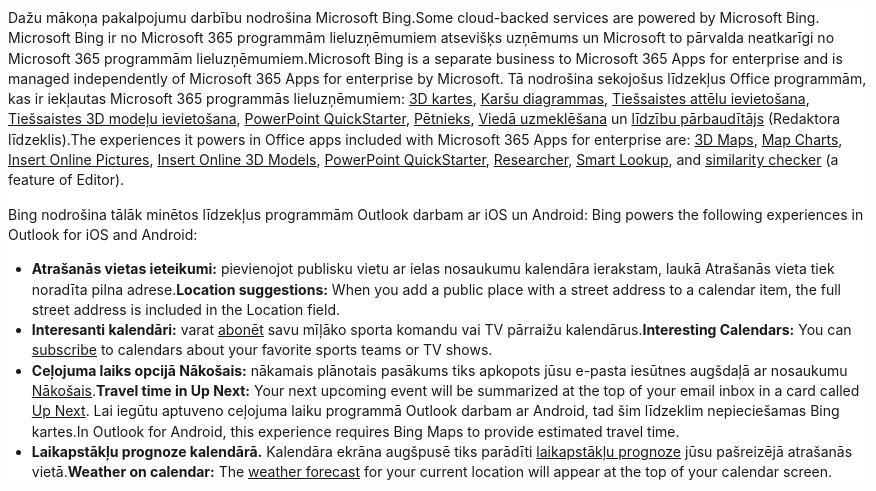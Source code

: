 <span data-ttu-id="c971d-121">Dažu mākoņa pakalpojumu darbību nodrošina Microsoft Bing.</span><span class="sxs-lookup"><span data-stu-id="c971d-121">Some cloud-backed services are powered by Microsoft Bing.</span></span> <span data-ttu-id="c971d-122">Microsoft Bing ir no Microsoft 365 programmām lieluzņēmumiem atsevišķs uzņēmums un Microsoft to pārvalda neatkarīgi no Microsoft 365 programmām lieluzņēmumiem.</span><span class="sxs-lookup"><span data-stu-id="c971d-122">Microsoft Bing is a separate business to Microsoft 365 Apps for enterprise and is managed independently of Microsoft 365 Apps for enterprise by Microsoft.</span></span> <span data-ttu-id="c971d-123">Tā nodrošina sekojošus līdzekļus Office programmām, kas ir iekļautas Microsoft 365 programmās lieluzņēmumiem: [3D kartes](https://support.microsoft.com/office/6b56a50d-3c3e-4a9e-a527-eea62a387030), [Karšu diagrammas](https://support.microsoft.com/office/f2cfed55-d622-42cd-8ec9-ec8a358b593b), [Tiešsaistes attēlu ievietošana](https://support.microsoft.com/office/3C51EDF4-22E1-460A-B372-9329A8724344), [Tiešsaistes 3D modeļu ievietošana](https://support.microsoft.com/office/ec5feb79-b0af-47f6-a885-151fcc88ac0a), [PowerPoint QuickStarter](https://support.microsoft.com/office/4784f273-0b2c-456c-9c89-24e5b977c224), [Pētnieks](https://support.microsoft.com/office/1728f286-8702-4d72-8169-ab7677ca0e1f), [Viedā uzmeklēšana](https://support.microsoft.com/office/debf2083-5ac0-4739-8667-ae2467bec044) un [līdzību pārbaudītājs](https://support.microsoft.com/office/6d942360-b5ca-445f-a84d-6e8c66fc40d2) (Redaktora līdzeklis).</span><span class="sxs-lookup"><span data-stu-id="c971d-123">The experiences it powers in Office apps included with Microsoft 365 Apps for enterprise are: [3D Maps](https://support.microsoft.com/office/6b56a50d-3c3e-4a9e-a527-eea62a387030), [Map Charts](https://support.microsoft.com/office/f2cfed55-d622-42cd-8ec9-ec8a358b593b), [Insert Online Pictures](https://support.microsoft.com/office/3C51EDF4-22E1-460A-B372-9329A8724344), [Insert Online 3D Models](https://support.microsoft.com/office/ec5feb79-b0af-47f6-a885-151fcc88ac0a), [PowerPoint QuickStarter](https://support.microsoft.com/office/4784f273-0b2c-456c-9c89-24e5b977c224), [Researcher](https://support.microsoft.com/office/1728f286-8702-4d72-8169-ab7677ca0e1f), [Smart Lookup](https://support.microsoft.com/office/debf2083-5ac0-4739-8667-ae2467bec044), and [similarity checker](https://support.microsoft.com/office/6d942360-b5ca-445f-a84d-6e8c66fc40d2) (a feature of Editor).</span></span>

<span data-ttu-id="c971d-124">Bing nodrošina tālāk minētos līdzekļus programmām Outlook darbam ar iOS un Android:  </span><span class="sxs-lookup"><span data-stu-id="c971d-124">Bing powers the following experiences in Outlook for iOS and Android:</span></span>

- <span data-ttu-id="c971d-125">**Atrašanās vietas ieteikumi:** pievienojot publisku vietu ar ielas nosaukumu kalendāra ierakstam, laukā Atrašanās vieta tiek noradīta pilna adrese.</span><span class="sxs-lookup"><span data-stu-id="c971d-125">**Location suggestions:**   When you add a public place with a street address to a calendar item, the full street address is included in the Location field.</span></span>
- <span data-ttu-id="c971d-126">**Interesanti kalendāri:** varat [abonēt](https://support.microsoft.com/office/cff1429c-5af6-41ec-a5b4-74f2c278e98c) savu mīļāko sporta komandu vai TV pārraižu kalendārus.</span><span class="sxs-lookup"><span data-stu-id="c971d-126">**Interesting Calendars:**   You can [subscribe](https://support.microsoft.com/office/cff1429c-5af6-41ec-a5b4-74f2c278e98c) to calendars about your favorite sports teams or TV shows.</span></span>
- <span data-ttu-id="c971d-127">**Ceļojuma laiks opcijā Nākošais:** nākamais plānotais pasākums tiks apkopots jūsu e-pasta iesūtnes augšdaļā ar nosaukumu [Nākošais](https://support.microsoft.com/office/d316ba95-c0d8-4a6e-87a3-84dd17f3775e).</span><span class="sxs-lookup"><span data-stu-id="c971d-127">**Travel time in Up Next:** Your next upcoming event will be summarized at the top of your email inbox in a card called [Up Next](https://support.microsoft.com/office/d316ba95-c0d8-4a6e-87a3-84dd17f3775e).</span></span> <span data-ttu-id="c971d-128">Lai iegūtu aptuveno ceļojuma laiku programmā Outlook darbam ar Android, tad šim līdzeklim nepieciešamas Bing kartes.</span><span class="sxs-lookup"><span data-stu-id="c971d-128">In Outlook for Android, this experience requires Bing Maps to provide estimated travel time.</span></span>
- <span data-ttu-id="c971d-129">**Laikapstākļu prognoze kalendārā.** Kalendāra ekrāna augšpusē tiks parādīti [laikapstākļu prognoze](https://support.microsoft.com/office/04c48f70-4780-47d6-bc2e-d77d2f4c4ef2) jūsu pašreizējā atrašanās vietā.</span><span class="sxs-lookup"><span data-stu-id="c971d-129">**Weather on calendar:** The [weather forecast](https://support.microsoft.com/office/04c48f70-4780-47d6-bc2e-d77d2f4c4ef2) for your current location will appear at the top of your calendar screen.</span></span>
